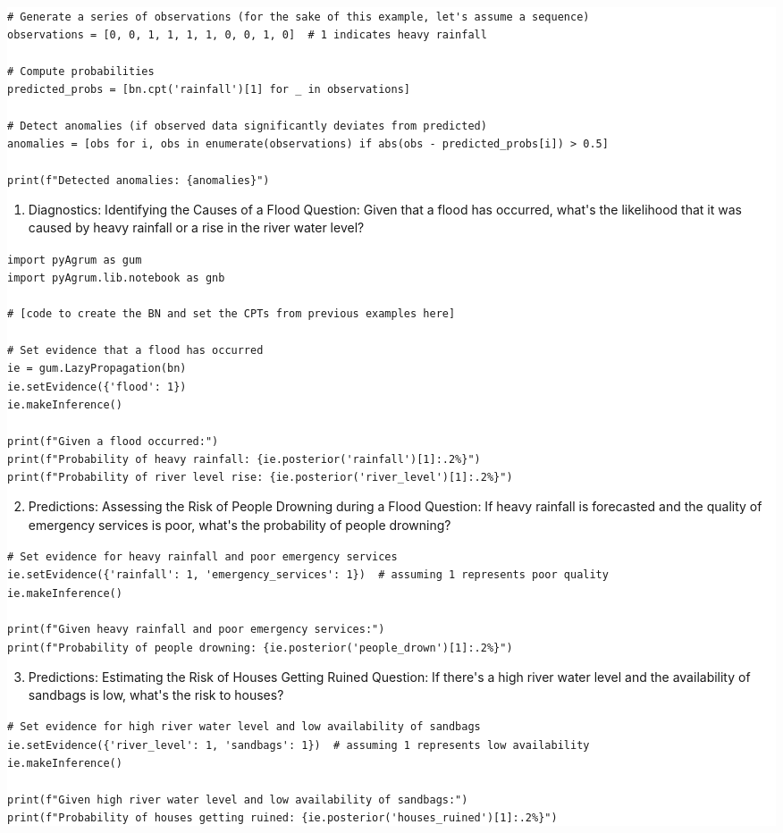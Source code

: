 ```
# Generate a series of observations (for the sake of this example, let's assume a sequence)
observations = [0, 0, 1, 1, 1, 1, 0, 0, 1, 0]  # 1 indicates heavy rainfall

# Compute probabilities
predicted_probs = [bn.cpt('rainfall')[1] for _ in observations]

# Detect anomalies (if observed data significantly deviates from predicted)
anomalies = [obs for i, obs in enumerate(observations) if abs(obs - predicted_probs[i]) > 0.5]

print(f"Detected anomalies: {anomalies}")
```


1. Diagnostics: Identifying the Causes of a Flood
Question: Given that a flood has occurred, what's the likelihood that it was caused by heavy rainfall or a rise in the river water level?
```
import pyAgrum as gum
import pyAgrum.lib.notebook as gnb

# [code to create the BN and set the CPTs from previous examples here]

# Set evidence that a flood has occurred
ie = gum.LazyPropagation(bn)
ie.setEvidence({'flood': 1})
ie.makeInference()

print(f"Given a flood occurred:")
print(f"Probability of heavy rainfall: {ie.posterior('rainfall')[1]:.2%}")
print(f"Probability of river level rise: {ie.posterior('river_level')[1]:.2%}")
```
2. Predictions: Assessing the Risk of People Drowning during a Flood
Question: If heavy rainfall is forecasted and the quality of emergency services is poor, what's the probability of people drowning?
```
# Set evidence for heavy rainfall and poor emergency services
ie.setEvidence({'rainfall': 1, 'emergency_services': 1})  # assuming 1 represents poor quality
ie.makeInference()

print(f"Given heavy rainfall and poor emergency services:")
print(f"Probability of people drowning: {ie.posterior('people_drown')[1]:.2%}")
```
3. Predictions: Estimating the Risk of Houses Getting Ruined
Question: If there's a high river water level and the availability of sandbags is low, what's the risk to houses?
```
# Set evidence for high river water level and low availability of sandbags
ie.setEvidence({'river_level': 1, 'sandbags': 1})  # assuming 1 represents low availability
ie.makeInference()

print(f"Given high river water level and low availability of sandbags:")
print(f"Probability of houses getting ruined: {ie.posterior('houses_ruined')[1]:.2%}")
```
